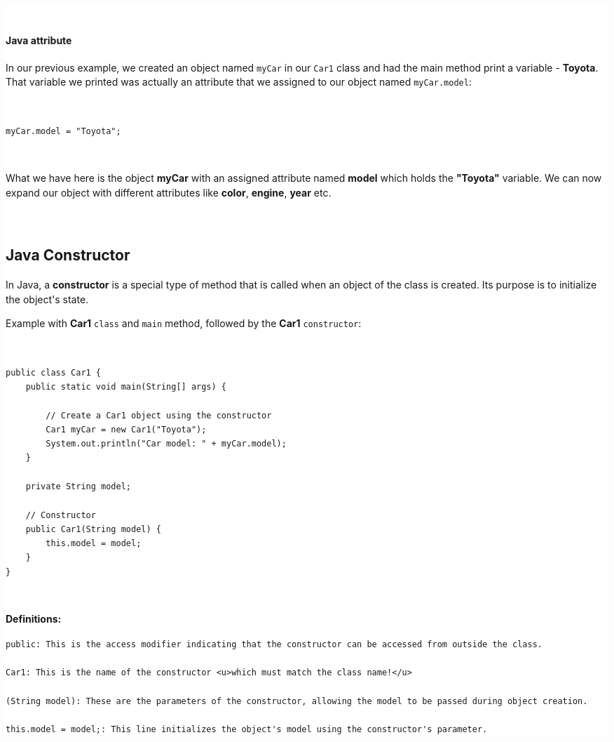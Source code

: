 <br>

#### Java attribute

In our previous example, we created an object named `myCar` in our `Car1` class and had the main method print a variable - **Toyota**. That variable we printed was actually an attribute that we assigned to our object named `myCar.model`:

<br>

```
myCar.model = "Toyota";
```

<br>

What we have here is the object **myCar** with an assigned attribute named **model** which holds the **"Toyota"** variable. We can now expand our object with different attributes like **color**, **engine**, **year** etc.

<br>

## Java Constructor

In Java, a **constructor** is a special type of method that is called when an object of the class is created. Its purpose is to initialize the object's state.

Example with **Car1** `class` and `main` method, followed by the **Car1** `constructor`:

<br>

```
public class Car1 {
    public static void main(String[] args) {

        // Create a Car1 object using the constructor
        Car1 myCar = new Car1("Toyota");
        System.out.println("Car model: " + myCar.model);
    }

    private String model;

    // Constructor
    public Car1(String model) {
        this.model = model;
    }
}
```

<br>

**Definitions:**

```
public: This is the access modifier indicating that the constructor can be accessed from outside the class.

Car1: This is the name of the constructor <u>which must match the class name!</u>

(String model): These are the parameters of the constructor, allowing the model to be passed during object creation.

this.model = model;: This line initializes the object's model using the constructor's parameter.
```

